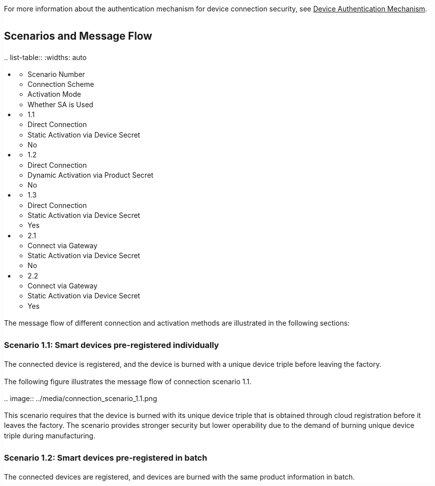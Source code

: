 For more information about the authentication mechanism for device connection security, see [Device Authentication Mechanism](deviceconnection_authentication).

## Scenarios and Message Flow

.. list-table::
   :widths: auto

   * - Scenario Number
     - Connection Scheme
     - Activation Mode
     - Whether SA is Used
   * - 1.1
     - Direct Connection
     - Static Activation via Device Secret
     - No
   * - 1.2
     - Direct Connection
     - Dynamic Activation via Product Secret
     - No
   * - 1.3
     - Direct Connection
     - Static Activation via Device Secret
     - Yes
   * - 2.1
     - Connect via Gateway
     - Static Activation via Device Secret
     - No
   * - 2.2
     - Connect via Gateway
     - Static Activation via Device Secret
     - Yes

The message flow of different connection and activation methods are illustrated in the following sections:

### Scenario 1.1: Smart devices pre-registered individually

The connected device is registered, and the device is burned with a unique device triple before leaving the factory.

The following figure illustrates the message flow of connection scenario 1.1.

.. image:: ../media/connection_scenario_1.1.png

This scenario requires that the device is burned with its unique device triple that is obtained through cloud registration before it leaves the factory. The scenario provides stronger security but lower operability due to the demand of burning unique device triple during manufacturing.

### Scenario 1.2: Smart devices pre-registered in batch

The connected devices are registered, and devices are burned with the same product information in batch.
